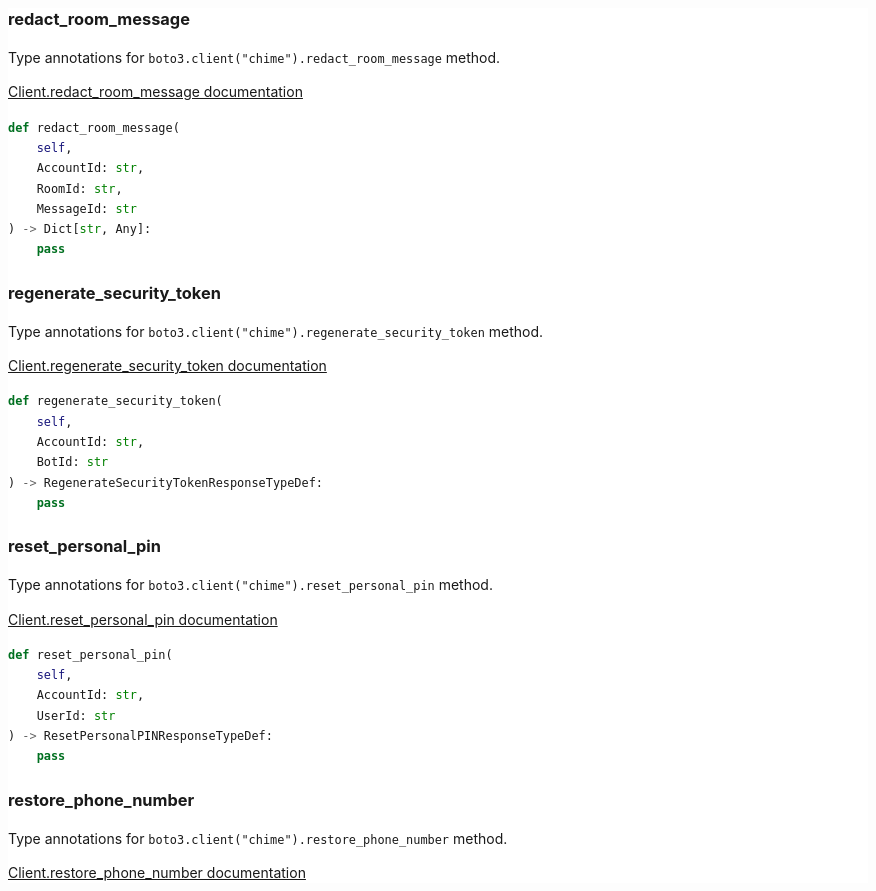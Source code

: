 ### redact_room_message

Type annotations for `boto3.client("chime").redact_room_message` method.

[Client.redact_room_message documentation](https://boto3.amazonaws.com/v1/documentation/api/latest/reference/services/chime.html#Chime.Client.redact_room_message)

```python
def redact_room_message(
    self,
    AccountId: str,
    RoomId: str,
    MessageId: str
) -> Dict[str, Any]:
    pass
```

### regenerate_security_token

Type annotations for `boto3.client("chime").regenerate_security_token` method.

[Client.regenerate_security_token documentation](https://boto3.amazonaws.com/v1/documentation/api/latest/reference/services/chime.html#Chime.Client.regenerate_security_token)

```python
def regenerate_security_token(
    self,
    AccountId: str,
    BotId: str
) -> RegenerateSecurityTokenResponseTypeDef:
    pass
```

### reset_personal_pin

Type annotations for `boto3.client("chime").reset_personal_pin` method.

[Client.reset_personal_pin documentation](https://boto3.amazonaws.com/v1/documentation/api/latest/reference/services/chime.html#Chime.Client.reset_personal_pin)

```python
def reset_personal_pin(
    self,
    AccountId: str,
    UserId: str
) -> ResetPersonalPINResponseTypeDef:
    pass
```

### restore_phone_number

Type annotations for `boto3.client("chime").restore_phone_number` method.

[Client.restore_phone_number documentation](https://boto3.amazonaws.com/v1/documentation/api/latest/reference/services/chime.html#Chime.Client.restore_phone_number)
